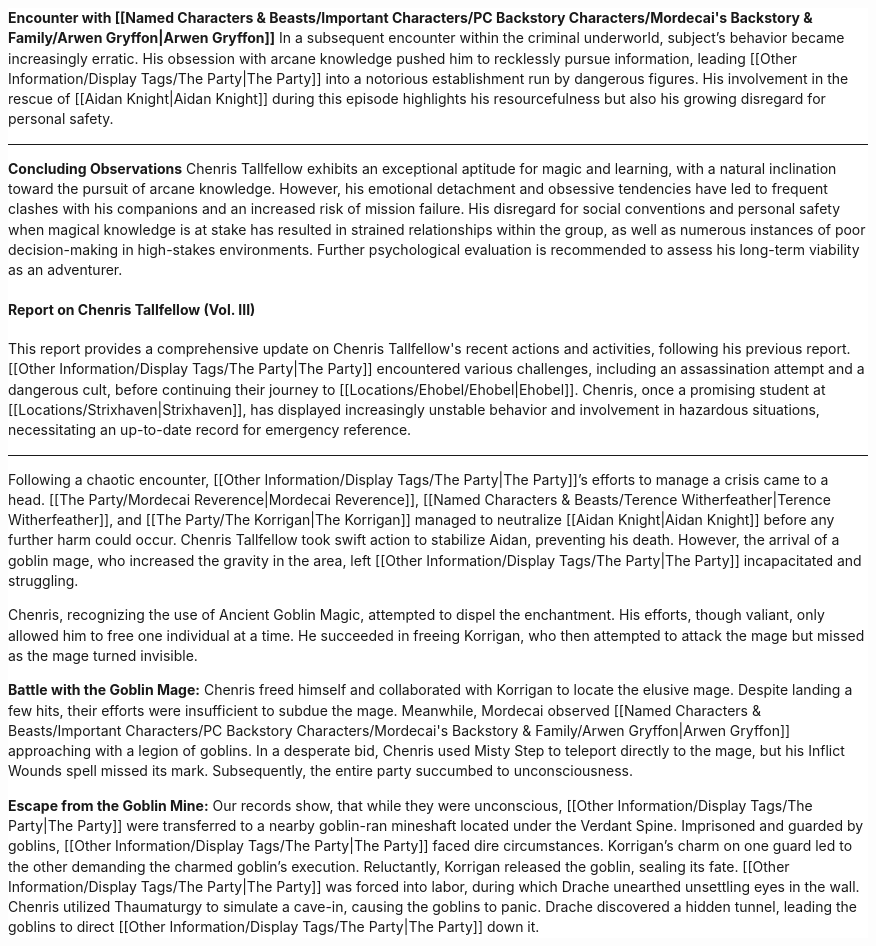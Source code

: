 **Encounter with [[Named Characters & Beasts/Important Characters/PC Backstory Characters/Mordecai's Backstory & Family/Arwen Gryffon\|Arwen Gryffon]]**
In a subsequent encounter within the criminal underworld, subject’s behavior became increasingly erratic. His obsession with arcane knowledge pushed him to recklessly pursue information, leading [[Other Information/Display Tags/The Party\|The Party]] into a notorious establishment run by dangerous figures. His involvement in the rescue of [[Aidan Knight\|Aidan Knight]] during this episode highlights his resourcefulness but also his growing disregard for personal safety.

---

**Concluding Observations**
Chenris Tallfellow exhibits an exceptional aptitude for magic and learning, with a natural inclination toward the pursuit of arcane knowledge. However, his emotional detachment and obsessive tendencies have led to frequent clashes with his companions and an increased risk of mission failure. His disregard for social conventions and personal safety when magical knowledge is at stake has resulted in strained relationships within the group, as well as numerous instances of poor decision-making in high-stakes environments. Further psychological evaluation is recommended to assess his long-term viability as an adventurer.

#### Report on Chenris Tallfellow (Vol. III)
This report provides a comprehensive update on Chenris Tallfellow's recent actions and activities, following his previous report. [[Other Information/Display Tags/The Party\|The Party]] encountered various challenges, including an assassination attempt and a dangerous cult, before continuing their journey to [[Locations/Ehobel/Ehobel\|Ehobel]]. Chenris, once a promising student at [[Locations/Strixhaven\|Strixhaven]], has displayed increasingly unstable behavior and involvement in hazardous situations, necessitating an up-to-date record for emergency reference. 

---

Following a chaotic encounter, [[Other Information/Display Tags/The Party\|The Party]]’s efforts to manage a crisis came to a head. [[The Party/Mordecai Reverence\|Mordecai Reverence]], [[Named Characters & Beasts/Terence Witherfeather\|Terence Witherfeather]], and [[The Party/The Korrigan\|The Korrigan]] managed to neutralize [[Aidan Knight\|Aidan Knight]] before any further harm could occur. Chenris Tallfellow took swift action to stabilize Aidan, preventing his death. However, the arrival of a goblin mage, who increased the gravity in the area, left [[Other Information/Display Tags/The Party\|The Party]] incapacitated and struggling.

Chenris, recognizing the use of Ancient Goblin Magic, attempted to dispel the enchantment. His efforts, though valiant, only allowed him to free one individual at a time. He succeeded in freeing Korrigan, who then attempted to attack the mage but missed as the mage turned invisible.

**Battle with the Goblin Mage:**
Chenris freed himself and collaborated with Korrigan to locate the elusive mage. Despite landing a few hits, their efforts were insufficient to subdue the mage. Meanwhile, Mordecai observed [[Named Characters & Beasts/Important Characters/PC Backstory Characters/Mordecai's Backstory & Family/Arwen Gryffon\|Arwen Gryffon]] approaching with a legion of goblins. In a desperate bid, Chenris used Misty Step to teleport directly to the mage, but his Inflict Wounds spell missed its mark. Subsequently, the entire party succumbed to unconsciousness.

**Escape from the Goblin Mine:**
Our records show, that while they were unconscious, [[Other Information/Display Tags/The Party\|The Party]] were transferred to a nearby goblin-ran mineshaft located under the Verdant Spine. Imprisoned and guarded by goblins, [[Other Information/Display Tags/The Party\|The Party]] faced dire circumstances. Korrigan’s charm on one guard led to the other demanding the charmed goblin’s execution. Reluctantly, Korrigan released the goblin, sealing its fate. [[Other Information/Display Tags/The Party\|The Party]] was forced into labor, during which Drache unearthed unsettling eyes in the wall. Chenris utilized Thaumaturgy to simulate a cave-in, causing the goblins to panic. Drache discovered a hidden tunnel, leading the goblins to direct [[Other Information/Display Tags/The Party\|The Party]] down it.
